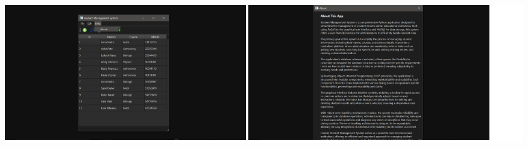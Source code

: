 <a href="Student-Management-System-3.png"><img src="Student-Management-System-3.png" width="400"></a>
<a href="Student-Management-System-4.png"><img src="Student-Management-System-4.png" width="400"></a>